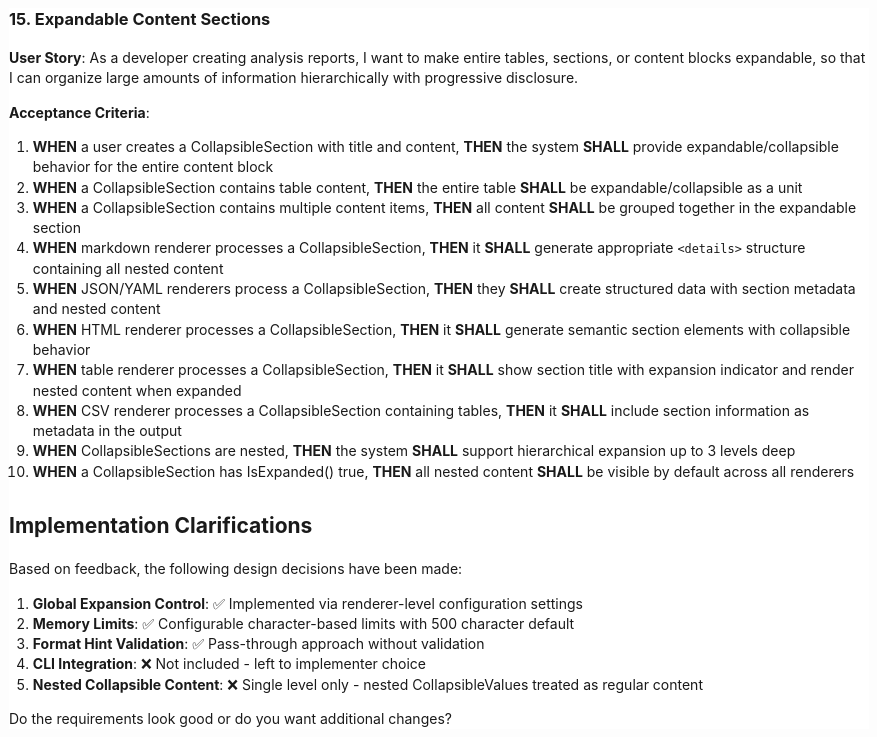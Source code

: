 ### 15. Expandable Content Sections

**User Story**: As a developer creating analysis reports, I want to make entire tables, sections, or content blocks expandable, so that I can organize large amounts of information hierarchically with progressive disclosure.

**Acceptance Criteria**:
1. **WHEN** a user creates a CollapsibleSection with title and content, **THEN** the system **SHALL** provide expandable/collapsible behavior for the entire content block
2. **WHEN** a CollapsibleSection contains table content, **THEN** the entire table **SHALL** be expandable/collapsible as a unit
3. **WHEN** a CollapsibleSection contains multiple content items, **THEN** all content **SHALL** be grouped together in the expandable section
4. **WHEN** markdown renderer processes a CollapsibleSection, **THEN** it **SHALL** generate appropriate `<details>` structure containing all nested content
5. **WHEN** JSON/YAML renderers process a CollapsibleSection, **THEN** they **SHALL** create structured data with section metadata and nested content
6. **WHEN** HTML renderer processes a CollapsibleSection, **THEN** it **SHALL** generate semantic section elements with collapsible behavior
7. **WHEN** table renderer processes a CollapsibleSection, **THEN** it **SHALL** show section title with expansion indicator and render nested content when expanded
8. **WHEN** CSV renderer processes a CollapsibleSection containing tables, **THEN** it **SHALL** include section information as metadata in the output
9. **WHEN** CollapsibleSections are nested, **THEN** the system **SHALL** support hierarchical expansion up to 3 levels deep
10. **WHEN** a CollapsibleSection has IsExpanded() true, **THEN** all nested content **SHALL** be visible by default across all renderers

## Implementation Clarifications

Based on feedback, the following design decisions have been made:

1. **Global Expansion Control**: ✅ Implemented via renderer-level configuration settings
2. **Memory Limits**: ✅ Configurable character-based limits with 500 character default
3. **Format Hint Validation**: ✅ Pass-through approach without validation
4. **CLI Integration**: ❌ Not included - left to implementer choice
5. **Nested Collapsible Content**: ❌ Single level only - nested CollapsibleValues treated as regular content

Do the requirements look good or do you want additional changes?